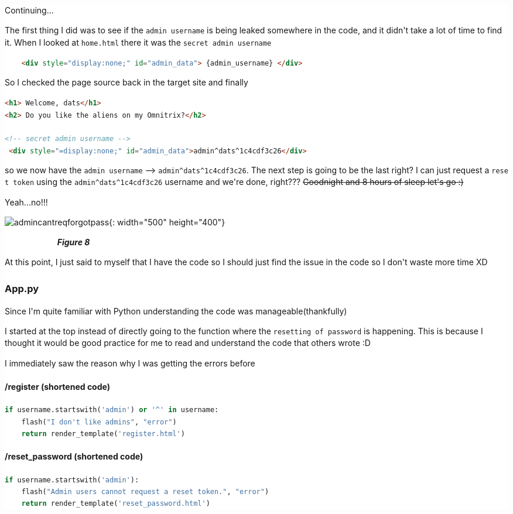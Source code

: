 Continuing...

The first thing I did was to see if the `admin username` is being leaked somewhere in the code, and it didn't take a lot of time to find it. When I looked at `home.html` there it was the `secret admin username`

```html
    <div style="display:none;" id="admin_data"> {admin_username} </div>
```

So I checked the page source back in the target site and finally

```html
<h1> Welcome, dats</h1>
<h2> Do you like the aliens on my Omnitrix?</h2>

<!-- secret admin username -->
 <div style="=display:none;" id="admin_data">admin^dats^1c4cdf3c26</div>
 ```

 so we now have the `admin username` --> `admin^dats^1c4cdf3c26`. The next step is going to be the last right? I can just request a `reset token` using the `admin^dats^1c4cdf3c26` username and we're done, right??? ~~Goodnight and 8 hours of sleep let's go :)~~

 Yeah...no!!!

 ![admincantreqforgotpass](https://github.com/user-attachments/assets/3d91bce3-b3db-44a0-b49e-28dc8d44631c){: width="500" height="400"}

&emsp; &emsp; &emsp; &emsp; &emsp;  ***Figure 8***

At this point, I just said to myself that I have the code so I should just find the issue in the code so I don't waste more time XD

### App.py

Since I'm quite familiar with Python understanding the code was manageable(thankfully)

I started at the top instead of directly going to the function where the `resetting of password` is happening. This is because I thought it would be good practice for me to read and understand the code that others wrote :D

I immediately saw the reason why I was getting the errors before

#### /register (shortened code)

```python
if username.startswith('admin') or '^' in username:
    flash("I don't like admins", "error")
    return render_template('register.html')
```
#### /reset_password (shortened code)

```python
if username.startswith('admin'):
    flash("Admin users cannot request a reset token.", "error")
    return render_template('reset_password.html')
```
